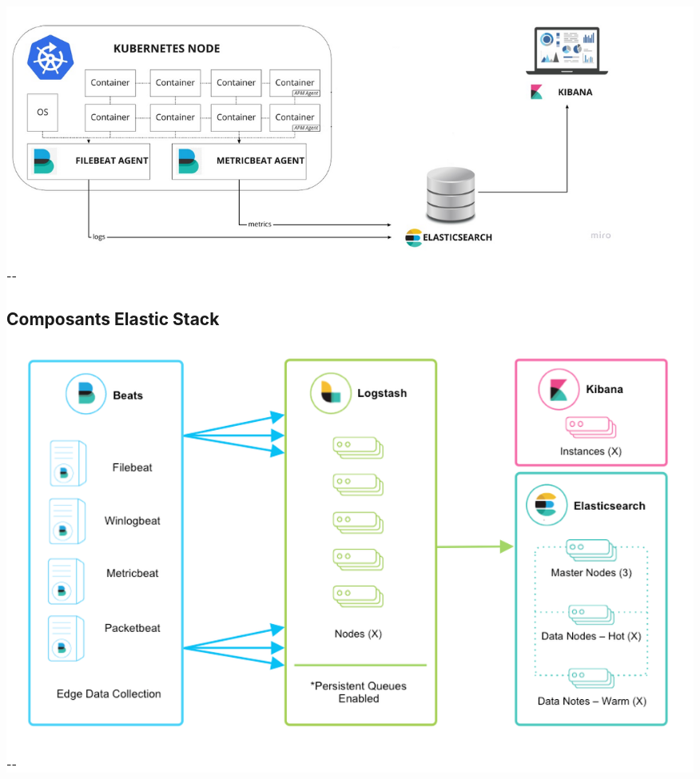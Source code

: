 <img src="static/elastic-infra.png" width="90%"/>

--

## Composants Elastic Stack

![Alt text](static/elastic-advanced.png)

--
